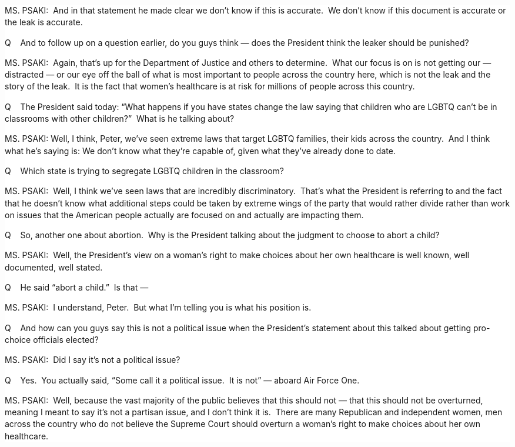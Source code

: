 MS. PSAKI:  And in that statement he made clear we don’t know if this is
accurate.  We don’t know if this document is accurate or the leak is
accurate.

Q    And to follow up on a question earlier, do you guys think — does
the President think the leaker should be punished?

MS. PSAKI:  Again, that’s up for the Department of Justice and others to
determine.  What our focus is on is not getting our — distracted — or
our eye off the ball of what is most important to people across the
country here, which is not the leak and the story of the leak.  It is
the fact that women’s healthcare is at risk for millions of people
across this country.

Q    The President said today: “What happens if you have states change
the law saying that children who are LGBTQ can’t be in classrooms with
other children?”  What is he talking about?

MS. PSAKI: Well, I think, Peter, we’ve seen extreme laws that target
LGBTQ families, their kids across the country.  And I think what he’s
saying is: We don’t know what they’re capable of, given what they’ve
already done to date.

Q    Which state is trying to segregate LGBTQ children in the classroom?

MS. PSAKI:  Well, I think we’ve seen laws that are incredibly
discriminatory.  That’s what the President is referring to and the fact
that he doesn’t know what additional steps could be taken by extreme
wings of the party that would rather divide rather than work on issues
that the American people actually are focused on and actually are
impacting them. 

Q    So, another one about abortion.  Why is the President talking about
the judgment to choose to abort a child?

MS. PSAKI:  Well, the President’s view on a woman’s right to make
choices about her own healthcare is well known, well documented, well
stated.

Q    He said “abort a child.”  Is that —

MS. PSAKI:  I understand, Peter.  But what I’m telling you is what his
position is.

Q    And how can you guys say this is not a political issue when the
President’s statement about this talked about getting pro-choice
officials elected?

MS. PSAKI:  Did I say it’s not a political issue?

Q    Yes.  You actually said, “Some call it a political issue.  It is
not” — aboard Air Force One.

MS. PSAKI:  Well, because the vast majority of the public believes that
this should not — that this should not be overturned, meaning I meant to
say it’s not a partisan issue, and I don’t think it is.  There are many
Republican and independent women, men across the country who do not
believe the Supreme Court should overturn a woman’s right to make
choices about her own healthcare.
